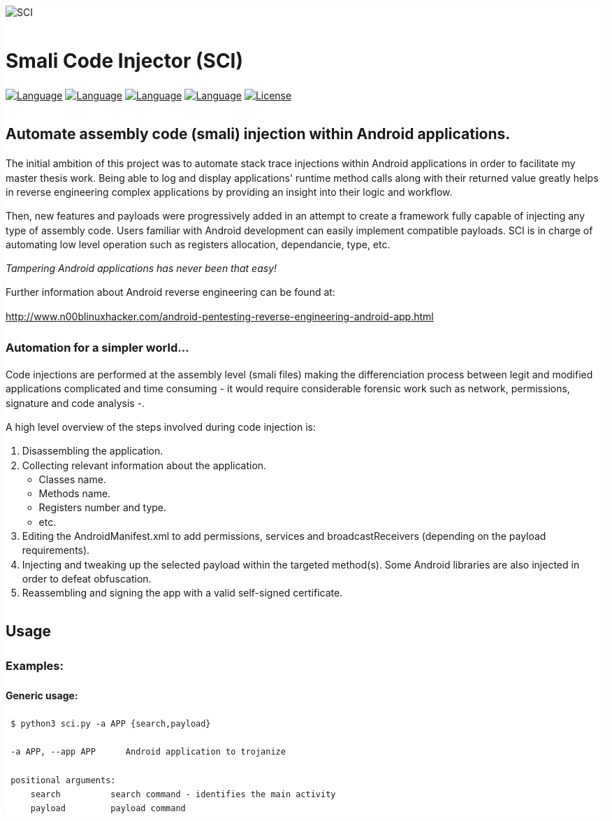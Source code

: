 ![SCI](images/sci_logo.jpg)
# Smali Code Injector (SCI)
[![Language](https://img.shields.io/badge/Lang-Java-blue.svg)](https://www.python.org)
[![Language](https://img.shields.io/badge/Lang-PHP-blue.svg)](https://www.python.org)
[![Language](https://img.shields.io/badge/Lang-Python-blue.svg)](https://www.python.org)
[![Language](https://img.shields.io/badge/Lang-Smali-blue.svg)](https://www.python.org)
[![License](https://img.shields.io/badge/License-Apache%202.0-red.svg)](https://opensource.org/licenses/Apache-2.0)

## Automate assembly code (**smali**) injection within Android applications.
The initial ambition of this project was to automate stack trace injections within Android applications in order to facilitate my master thesis work. Being able to log and display applications' runtime method calls along with their returned value greatly helps in reverse engineering complex applications by providing an insight into their logic and workflow. 

Then, new features and payloads were progressively added in an attempt to create a framework fully capable of injecting any type of assembly code. Users familiar with Android development can easily implement compatible payloads. SCI is in charge of automating low level operation such as registers allocation, dependancie, type, etc. 

*Tampering Android applications has never been that easy!*

Further information about Android reverse engineering can be found at:

<http://www.n00blinuxhacker.com/android-pentesting-reverse-engineering-android-app.html>

### Automation for a simpler world...
Code injections are performed at the assembly level (smali files) making the differenciation process between legit and modified applications complicated and time consuming - it would require considerable forensic work such as network, permissions, signature and code analysis -.

A high level overview of the steps involved during code injection is:

1. Disassembling the application.
2. Collecting relevant information about the application. 
    * Classes name.
    * Methods name.
    * Registers number and type.
    * etc.
3. Editing the AndroidManifest.xml to add permissions, services and broadcastReceivers (depending on the payload requirements).
4. Injecting and tweaking up the selected payload within the targeted method(s). Some Android libraries are also injected in order to defeat obfuscation.
5. Reassembling and signing the app with a valid self-signed certificate.

## Usage
### Examples:
#### Generic usage:
```
 $ python3 sci.py -a APP {search,payload}

 -a APP, --app APP  	Android application to trojanize

 positional arguments:
     search          search command - identifies the main activity
     payload         payload command
```
